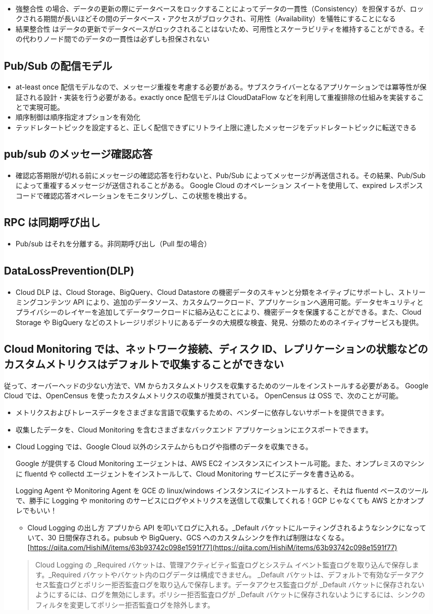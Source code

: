 - 強整合性 の場合、データの更新の際にデータベースをロックすることによってデータの一貫性（Consistency）を担保するが、ロックされる期間が長いほどその間のデータベース・アクセスがブロックされ、可用性（Availability）を犠牲にすることになる
- 結果整合性 はデータの更新でデータベースがロックされることはないため、可用性とスケーラビリティを維持することができる。その代わりノード間でのデータの一貫性は必ずしも担保されない

## Pub/Sub の配信モデル

- at-least once 配信モデルなので、メッセージ重複を考慮する必要がある。サブスクライバーとなるアプリケーションでは冪等性が保証される設計・実装を行う必要がある。exactly once 配信モデルは CloudDataFlow などを利用して重複排除の仕組みを実装することで実現可能。
- 順序制御は順序指定オプションを有効化
- テッドレタートピックを設定すると、正しく配信できずにリトライ上限に達したメッセージをデッドレタートピックに転送できる

## pub/sub のメッセージ確認応答

- 確認応答期限が切れる前にメッセージの確認応答を行わないと、Pub/Sub によってメッセージが再送信される。その結果、Pub/Sub によって重複するメッセージが送信されることがある。 Google Cloud のオペレーション スイートを使用して、expired レスポンス コードで確認応答オペレーションをモニタリングし、この状態を検出する。

## RPC は同期呼び出し

- Pub/sub はそれを分離する。非同期呼び出し（Pull 型の場合）

## DataLossPrevention(DLP)

- Cloud DLP は、Cloud Storage、BigQuery、Cloud Datastore の機密データのスキャンと分類をネイティブにサポートし、ストリーミングコンテンツ API により、追加のデータソース、カスタムワークロード、アプリケーションへ適用可能。データセキュリティとプライバシーのレイヤーを追加してデータワークロードに組み込むことにより、機密データを保護することができる。また、Cloud Storage や BigQuery などのストレージリポジトリにあるデータの大規模な検査、発見、分類のためのネイティブサービスも提供。

## Cloud Monitoring では、ネットワーク接続、ディスク ID、レプリケーションの状態などのカスタムメトリクスはデフォルトで収集することができない

従って、オーバーヘッドの少ない方法で、VM からカスタムメトリクスを収集するためのツールをインストールする必要がある。 Google Cloud では、OpenCensus を使ったカスタムメトリクスの収集が推奨されている。 OpenCensus は OSS で、次のことが可能。

- メトリクスおよびトレースデータをさまざまな言語で収集するための、ベンダーに依存しないサポートを提供できます。
- 収集したデータを、Cloud Monitoring を含むさまざまなバックエンド アプリケーションにエクスポートできます。

- Cloud Logging では、Google Cloud 以外のシステムからもログや指標のデータを収集できる。

  Google が提供する Cloud Monitoring エージェントは、AWS EC2 インスタンスにインストール可能。また、オンプレミスのマシンに fluentd や collectd エージェントをインストールして、Cloud Monitoring サービスにデータを書き込める。

  Logging Agent や Monitoring Agent を GCE の linux/windows インスタンスにインストールすると、それは fluentd ベースのツールで、勝手に Logging や monitoring のサービスにログやメトリクスを送信して収集してくれる！GCP じゃなくても AWS とかオンプレでもいい！

  - Cloud Logging の出し方
    アプリから API を叩いてログに入れる。\_Default バケットにルーティングされるようなシンクになっていて、30 日間保存される。pubsub や BigQuery、GCS へのカスタムシンクを作れば制限はなくなる。
    [https://qiita.com/HishiM/items/63b93742c098e1591f77](https://qiita.com/HishiM/items/63b93742c098e1591f77)

  > Cloud Logging の \_Required バケットは、管理アクティビティ監査ログとシステム イベント監査ログを取り込んで保存します。\_Required バケットやバケット内のログデータは構成できません。 \_Default バケットは、デフォルトで有効なデータアクセス監査ログとポリシー拒否監査ログを取り込んで保存します。データアクセス監査ログが \_Default バケットに保存されないようにするには、ログを無効にします。ポリシー拒否監査ログが \_Default バケットに保存されないようにするには、シンクのフィルタを変更してポリシー拒否監査ログを除外します。
